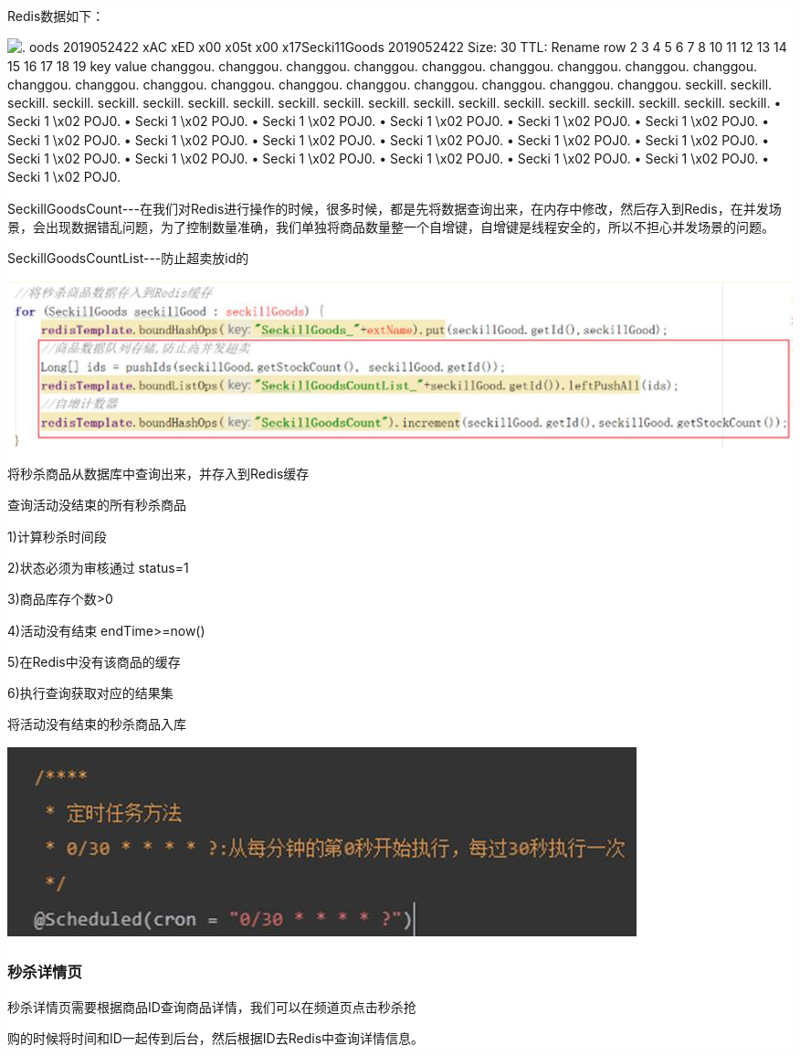 Redis数据如下：

![. oods 2019052422  xAC xED x00 x05t x00 x17Secki11Goods 2019052422  Size:  30 TTL:  Rename  row  2  3  4  5  6  7  8  10  11  12  13  14  15  16  17  18  19  key  value  changgou.  changgou.  changgou.  changgou.  changgou.  changgou.  changgou.  changgou.  changgou.  changgou.  changgou.  changgou.  changgou.  changgou.  changgou.  changgou.  changgou.  changgou.  changgou.  seckill.  seckill.  seckill.  seckill.  seckill.  seckill.  seckill.  seckill.  seckill.  seckill.  seckill.  seckill.  seckill.  seckill.  seckill.  seckill.  seckill.  seckill.  seckill.  • Secki 1 \x02  POJ0.  • Secki 1 \x02  POJ0.  • Secki 1 \x02  POJ0.  • Secki 1 \x02  POJ0.  • Secki 1 \x02  POJ0.  • Secki 1 \x02  POJ0.  • Secki 1 \x02  POJ0.  • Secki 1 \x02  POJ0.  • Secki 1 \x02  POJ0.  • Secki 1 \x02  POJ0.  • Secki 1 \x02  POJ0.  • Secki 1 \x02  POJ0.  • Secki 1 \x02  POJ0.  • Secki 1 \x02  POJ0.  • Secki 1 \x02  POJ0.  • Secki 1 \x02  POJ0.  • Secki 1 \x02  POJ0.  • Secki 1 \x02  POJ0.  • Secki 1 \x02  POJ0. ](秒杀系统/clip_image020.gif)

SeckillGoodsCount---在我们对Redis进行操作的时候，很多时候，都是先将数据查询出来，在内存中修改，然后存入到Redis，在并发场景，会出现数据错乱问题，为了控制数量准确，我们单独将商品数量整一个自增键，自增键是线程安全的，所以不担心并发场景的问题。

SeckillGoodsCountList---防止超卖放id的

![for (Secki llGoods seckillGocn:i : seckillGoods) (  redi gTempIate. boundHashOps( key: . put (gecki I IGood. getld() , secki IIGood)  Longo ids = pushlds (seckillGood. getStockCount secki llGood. getld())  redisTemplate. boundListOps( key: getld()) . leftPushAll(ids) ,  redisTempIatc. boundHashOps( key: "SeckillGoodsCount-) . increment (seckil IGood. getld , secki IlGood. getStockCount . ](秒杀系统/clip_image022.jpg)

将秒杀商品从数据库中查询出来，并存入到Redis缓存

查询活动没结束的所有秒杀商品

1)计算秒杀时间段

2)状态必须为审核通过 status=1

3)商品库存个数>0

4)活动没有结束 endTime>=now()

5)在Redis中没有该商品的缓存

6)执行查询获取对应的结果集

将活动没有结束的秒杀商品入库

![定 时 任 务 方 法  3 / ． 就 就 ？ ： 从 每 分 钟 的 第 3 秒 开 始 执 行 ， 每 过 秒 执 行 一  @Schedu1ed(cron ](秒杀系统/clip_image024.jpg)

### 秒杀详情页

秒杀详情页需要根据商品ID查询商品详情，我们可以在频道页点击秒杀抢

购的时候将时间和ID一起传到后台，然后根据ID去Redis中查询详情信息。
